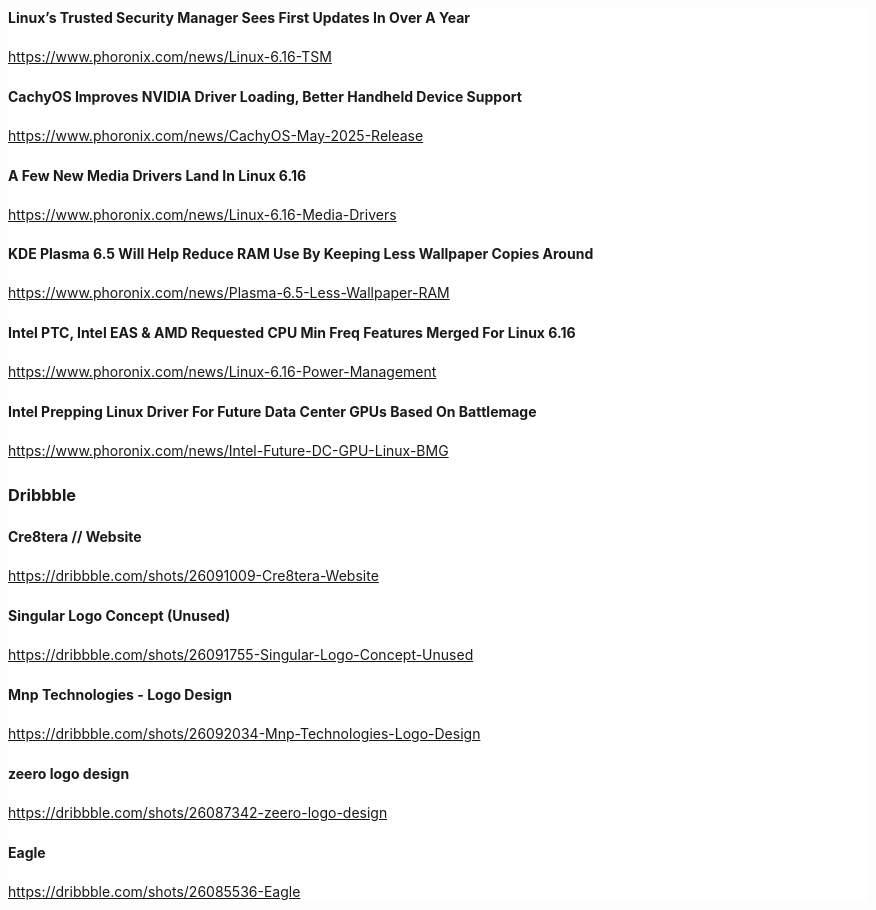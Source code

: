 #### Linux’s Trusted Security Manager Sees First Updates In Over A Year

<span style="color: blue!80!green"><https://www.phoronix.com/news/Linux-6.16-TSM></span>

#### CachyOS Improves NVIDIA Driver Loading, Better Handheld Device Support

<span style="color: blue!80!green"><https://www.phoronix.com/news/CachyOS-May-2025-Release></span>

#### A Few New Media Drivers Land In Linux 6.16

<span style="color: blue!80!green"><https://www.phoronix.com/news/Linux-6.16-Media-Drivers></span>

#### KDE Plasma 6.5 Will Help Reduce RAM Use By Keeping Less Wallpaper Copies Around

<span style="color: blue!80!green"><https://www.phoronix.com/news/Plasma-6.5-Less-Wallpaper-RAM></span>

#### Intel PTC, Intel EAS & AMD Requested CPU Min Freq Features Merged For Linux 6.16

<span style="color: blue!80!green"><https://www.phoronix.com/news/Linux-6.16-Power-Management></span>

#### Intel Prepping Linux Driver For Future Data Center GPUs Based On Battlemage

<span style="color: blue!80!green"><https://www.phoronix.com/news/Intel-Future-DC-GPU-Linux-BMG></span>

### Dribbble

#### Cre8tera // Website

<span style="color: blue!80!green"><https://dribbble.com/shots/26091009-Cre8tera-Website></span>

#### Singular Logo Concept (Unused)

<span style="color: blue!80!green"><https://dribbble.com/shots/26091755-Singular-Logo-Concept-Unused></span>

#### Mnp Technologies - Logo Design

<span style="color: blue!80!green"><https://dribbble.com/shots/26092034-Mnp-Technologies-Logo-Design></span>

#### zeero logo design

<span style="color: blue!80!green"><https://dribbble.com/shots/26087342-zeero-logo-design></span>

#### Eagle

<span style="color: blue!80!green"><https://dribbble.com/shots/26085536-Eagle></span>
